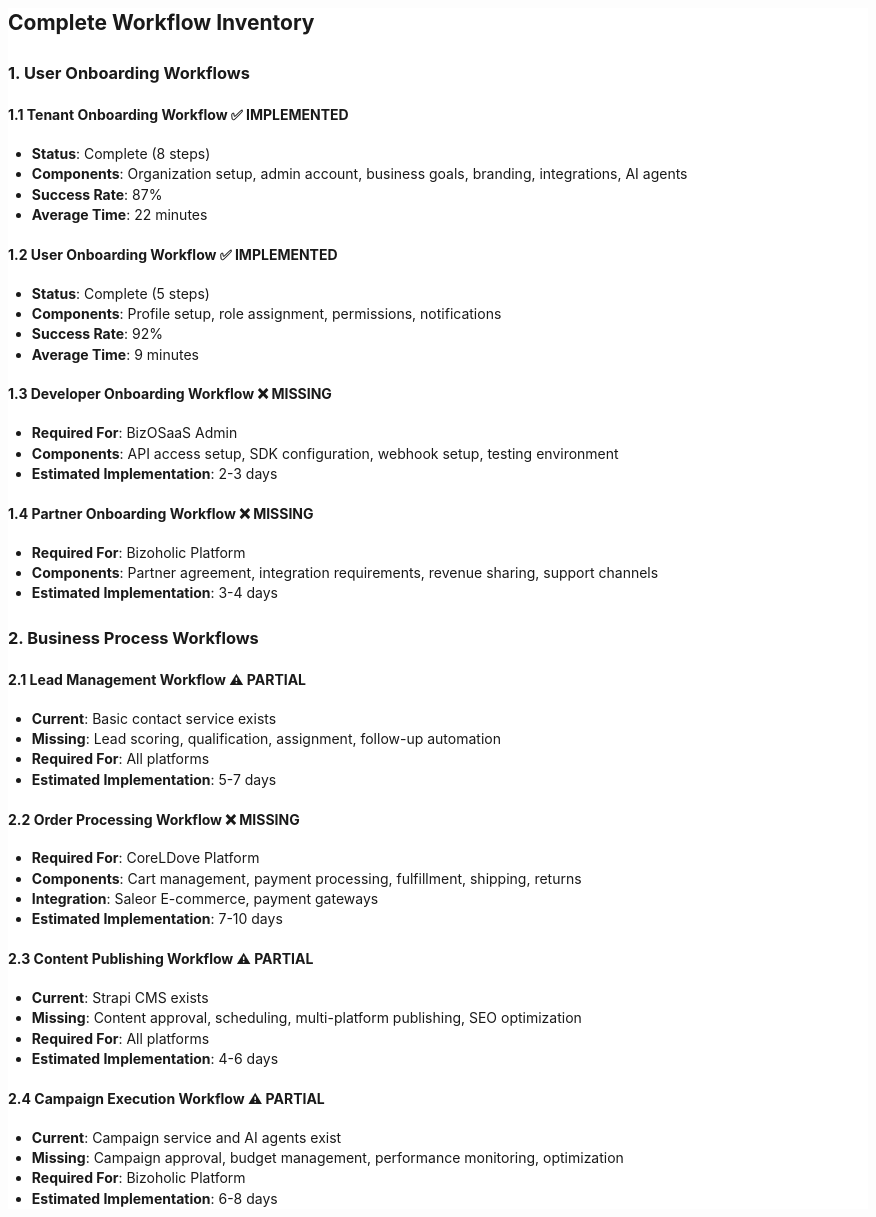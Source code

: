 ## Complete Workflow Inventory

### **1. User Onboarding Workflows**

#### **1.1 Tenant Onboarding Workflow** ✅ IMPLEMENTED
- **Status**: Complete (8 steps)
- **Components**: Organization setup, admin account, business goals, branding, integrations, AI agents
- **Success Rate**: 87%
- **Average Time**: 22 minutes

#### **1.2 User Onboarding Workflow** ✅ IMPLEMENTED
- **Status**: Complete (5 steps)
- **Components**: Profile setup, role assignment, permissions, notifications
- **Success Rate**: 92%
- **Average Time**: 9 minutes

#### **1.3 Developer Onboarding Workflow** ❌ MISSING
- **Required For**: BizOSaaS Admin
- **Components**: API access setup, SDK configuration, webhook setup, testing environment
- **Estimated Implementation**: 2-3 days

#### **1.4 Partner Onboarding Workflow** ❌ MISSING
- **Required For**: Bizoholic Platform
- **Components**: Partner agreement, integration requirements, revenue sharing, support channels
- **Estimated Implementation**: 3-4 days

### **2. Business Process Workflows**

#### **2.1 Lead Management Workflow** ⚠️ PARTIAL
- **Current**: Basic contact service exists
- **Missing**: Lead scoring, qualification, assignment, follow-up automation
- **Required For**: All platforms
- **Estimated Implementation**: 5-7 days

#### **2.2 Order Processing Workflow** ❌ MISSING
- **Required For**: CoreLDove Platform
- **Components**: Cart management, payment processing, fulfillment, shipping, returns
- **Integration**: Saleor E-commerce, payment gateways
- **Estimated Implementation**: 7-10 days

#### **2.3 Content Publishing Workflow** ⚠️ PARTIAL
- **Current**: Strapi CMS exists
- **Missing**: Content approval, scheduling, multi-platform publishing, SEO optimization
- **Required For**: All platforms
- **Estimated Implementation**: 4-6 days

#### **2.4 Campaign Execution Workflow** ⚠️ PARTIAL
- **Current**: Campaign service and AI agents exist
- **Missing**: Campaign approval, budget management, performance monitoring, optimization
- **Required For**: Bizoholic Platform
- **Estimated Implementation**: 6-8 days
